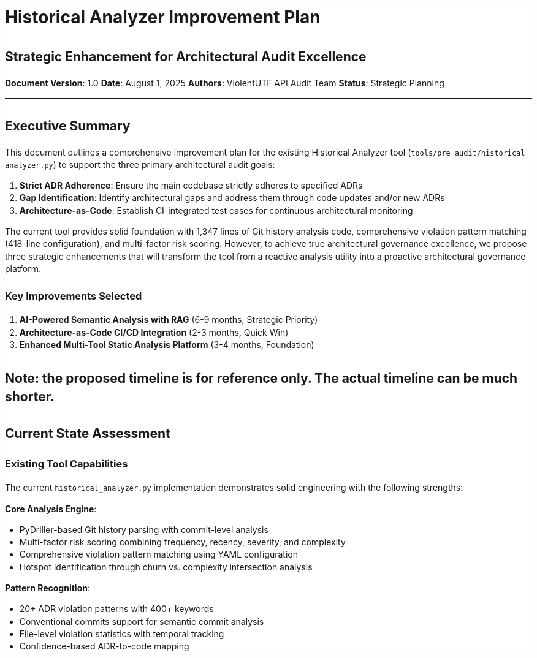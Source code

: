 # Historical Analyzer Improvement Plan
## Strategic Enhancement for Architectural Audit Excellence

**Document Version**: 1.0
**Date**: August 1, 2025
**Authors**: ViolentUTF API Audit Team
**Status**: Strategic Planning

---

## Executive Summary

This document outlines a comprehensive improvement plan for the existing Historical Analyzer tool (`tools/pre_audit/historical_analyzer.py`) to support the three primary architectural audit goals:

1. **Strict ADR Adherence**: Ensure the main codebase strictly adheres to specified ADRs
2. **Gap Identification**: Identify architectural gaps and address them through code updates and/or new ADRs
3. **Architecture-as-Code**: Establish CI-integrated test cases for continuous architectural monitoring

The current tool provides solid foundation with 1,347 lines of Git history analysis code, comprehensive violation pattern matching (418-line configuration), and multi-factor risk scoring. However, to achieve true architectural governance excellence, we propose three strategic enhancements that will transform the tool from a reactive analysis utility into a proactive architectural governance platform.

### Key Improvements Selected
1. **AI-Powered Semantic Analysis with RAG** (6-9 months, Strategic Priority)
2. **Architecture-as-Code CI/CD Integration** (2-3 months, Quick Win)
3. **Enhanced Multi-Tool Static Analysis Platform** (3-4 months, Foundation)

Note: the proposed timeline is for reference only. The actual timeline can be much shorter.
---

## Current State Assessment

### Existing Tool Capabilities
The current `historical_analyzer.py` implementation demonstrates solid engineering with the following strengths:

**Core Analysis Engine**:
- PyDriller-based Git history parsing with commit-level analysis
- Multi-factor risk scoring combining frequency, recency, severity, and complexity
- Comprehensive violation pattern matching using YAML configuration
- Hotspot identification through churn vs. complexity intersection analysis

**Pattern Recognition**:
- 20+ ADR violation patterns with 400+ keywords
- Conventional commits support for semantic commit analysis
- File-level violation statistics with temporal tracking
- Confidence-based ADR-to-code mapping
